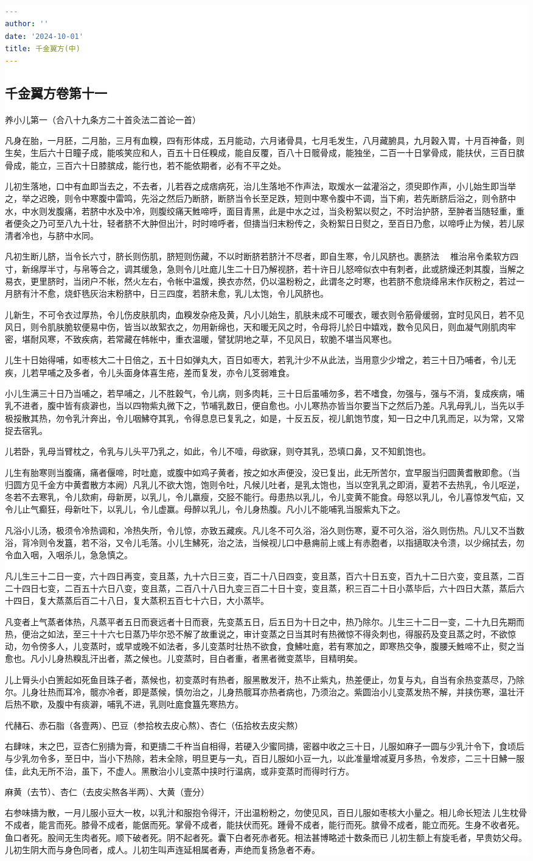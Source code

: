 ```yaml
---
author: ''
date: '2024-10-01'
title: 千金翼方(中)
---
```


## 千金翼方卷第十一

养小儿第一（合八十九条方二十首灸法二首论一首）

凡身在胎，一月胚，二月胎，三月有血糗，四有形体成，五月能动，六月诸骨具，七月毛发生，八月藏腑具，九月穀入胃，十月百神备，则生矣，生后六十日瞳子成，能咳笑应和人，百五十日任糗成，能自反覆，百八十日髋骨成，能独坐，二百一十日掌骨成，能扶伏，三百日膑骨成，能立，三百六十日膝膑成，能行也，若不能依期者，必有不平之处。

儿初生落地，口中有血即当去之，不去者，儿若吞之成痞病死，治儿生落地不作声法，取煖水一盆灌浴之，须臾即作声，小儿始生即当举之，举之迟晚，则令中寒腹中雷鸣，先浴之然后乃断脐，断脐当令长至足跌，短则中寒令腹中不调，当下痢，若先断脐后浴之，则令脐中水，中水则发腹痛，若脐中水及中冷，则腹绞痛天鮏啼呼，面目青黑，此是中水之过，当灸粉絮以熨之，不时治护脐，至肿者当随轻重，重者便灸之乃可至八九十壮，轻者脐不大肿但出汁，时时啼呼者，但擣当归末粉传之，灸粉絮日日熨之，至百日乃愈，以啼呼止为候，若儿尿清者冷也，与脐中水同。

凡初生断儿脐，当令长六寸，脐长则伤肌，脐短则伤藏，不以时断脐若脐汁不尽者，即自生寒，令儿风脐也。裹脐法　 椎治帛令柔软方四寸，新绵厚半寸，与帛等合之，调其缓急，急则令儿吐庬儿生二十日乃解视脐，若十许日儿怒啼似衣中有刺者，此或脐燥还刺其腹，当解之易衣，更里脐时，当闭户不帐，然火左右，令帐中温煖，换衣亦然，仍以温粉粉之，此谓冬之时寒，也若脐不愈烧绛帛末作灰粉之，若过一月脐有汁不愈，烧虾毨灰治末粉脐中，日三四度，若脐未愈，乳儿太饱，令儿风脐也。

儿新生，不可令衣过厚热，令儿伤皮肤肌肉，血糗发杂疮及黄，凡小儿始生，肌肤未成不可暖衣，暖衣则令筋骨缓弱，宜时见风日，若不见风日，则令肌肤脆软便易中伤，皆当以故絮衣之，勿用新绵也，天和暖无风之时，令母将儿於日中嬉戏，数令见风日，则血凝气刚肌肉牢密，堪耐风寒，不致疾病，若常藏在帏帐中，重衣温暖，譬犹阴地之草，不见风日，软脆不堪当风寒也。

儿生十日始得哺，如枣核大二十日倍之，五十日如弹丸大，百日如枣大，若乳汁少不从此法，当用意少少增之，若三十日乃哺者，令儿无疾，儿若早哺之及多者，令儿头面身体喜生疮，差而复发，亦令儿笅弱难食。

小儿生满三十日乃当哺之，若早哺之，儿不胜穀气，令儿病，则多肉耗，三十日后虽哺勿多，若不嗜食，勿强与，强与不消，复成疾病，哺乳不进者，腹中皆有痰澼也，当以四物紫丸微下之，节哺乳数日，便自愈也。小儿寒热亦皆当尔要当下之然后乃差。凡乳母乳儿，当先以手极挼散其热，勿令乳汁奔出，令儿咽鮄夺其乳，令得息息已复乳之，如是，十反五反，视儿飢饱节度，知一日之中几乳而足，以为常，又常捉去宿乳。

儿若卧，乳母当臂枕之，令乳与儿头平乃乳之，如此，令儿不噎，母欲寐，则夺其乳，恐填口鼻，又不知飢饱也。

儿生有胎寒则当腹痛，痛者偃啼，时吐庬，或腹中如鸡子黄者，按之如水声便没，没已复出，此无所苦尔，宜早服当归圆黄耆散即愈。（当归圆方见千金方中黄耆散方本阙）凡乳儿不欲大饱，饱则令吐，凡候儿吐者，是乳太饱也，当以空乳乳之即消，夏若不去热乳，令儿呕逆，冬若不去寒乳，令儿欬痢，母新房，以乳儿，令儿羸瘦，交胫不能行。母患热以乳儿，令儿变黄不能食。母怒以乳儿，令儿喜惊发气疝，又令儿止气癫狂，母新吐下，以乳儿，令儿虚赢。母醉以乳儿，令儿身热腹。凡小儿不能哺乳当服紫丸下之。

凡浴小儿汤，极须令冷热调和，冷热失所，令儿惊，亦致五藏疾。凡儿冬不可久浴，浴久则伤寒，夏不可久浴，浴久则伤热。凡儿又不当数浴，背冷则令发簋，若不浴，又令儿毛落。小儿生鮄死，治之法，当候视儿口中悬痈前上彧上有赤胞者，以指擿取决令溃，以少绵拭去，勿令血入咽，入咽杀儿，急急慎之。

凡儿生三十二日一变，六十四日再变，变且蒸，九十六日三变，百二十八日四变，变且蒸，百六十日五变，百九十二日六变，变且蒸，二百二十四日七变，二百五十六日八变，变且蒸，二百八十八日九变三百二十日十变，变且蒸，积三百二十日小蒸毕后，六十四日大蒸，蒸后六十四日，复大蒸蒸后百二十八日，复大蒸积五百七十六日，大小蒸毕。

凡变者上气蒸者体热，凡蒸平者五日而衰远者十日而衰，先变蒸五日，后五日为十日之中，热乃除尔。儿生三十二日一变，二十九日先期而热，便治之如法，至三十十六七日蒸乃毕尔恐不解了故重说之，审计变蒸之日当其时有热微惊不得灸刺也，得服药及变且蒸之时，不欲惊动，勿令傍多人，儿变蒸时，或早或晚不如法者，多儿变蒸时壮热不欲食，食鮄吐庬，若有寒加之，即寒热交争，腹腰夭鮏啼不止，熨之当愈也。凡小儿身热糗乱汗出者，蒸之候也。儿变蒸时，目白者重，者黑者微变蒸毕，目精明矣。

儿上脣头小白箦起如死鱼目珠子者，蒸候也，初变蒸时有热者，服黑散发汗，热不止紫丸，热差便止，勿复与丸，自当有余热变蒸尽，乃除尔。儿身壮热而耳冷，髋亦冷者，即是蒸候，慎勿治之，儿身热髋耳亦热者病也，乃须治之。紫圆治小儿变蒸发热不解，并挟伤寒，温壮汗后热不歇，及腹中有痰澼，哺乳不进，乳则吐庬食簋先寒热方。

代赭石、赤石脂（各壹两）、巴豆（参拾枚去皮心熬）、杏仁（伍拾枚去皮尖熬）

右肆味，末之巴，豆杏仁别擣为膏，和更擣二千杵当自相得，若硬入少蜜同擣，密器中收之三十日，儿服如麻子一圆与少乳汁令下，食顷后与少乳勿令多，至日中，当小下热除，若未全除，明旦更与一丸，百日儿服如小豆一九，以此准量增减夏月多热，令发疹，二三十日鮄一服佳，此丸无所不治，虽下，不虚人。黑散治小儿变蒸中挟时行温病，或非变蒸时而得时行方。

麻黄（去节）、杏仁（去皮尖熬各半两）、大黄（壹分）

右参味擣为散，一月儿服小豆大一枚，以乳汁和服抱令得汗，汗出温粉粉之，勿使见风，百日儿服如枣核大小量之。相儿命长短法 儿生枕骨不成者，能言而死。膝骨不成者，能倨而死。掌骨不成者，能扶伏而死。踵骨不成者，能行而死。膑骨不成者，能立而死。生身不收者死。鱼口者死。股间无生肉者死。顺下破者死。阴不起者死。囊下白者死赤者死。相法甚博略述十数条而已 儿初生额上有旋毛者，早贵妨父母。儿初生阴大而与身色同者，成人。儿初生叫声连延相属者寿，声绝而复扬急者不寿。
